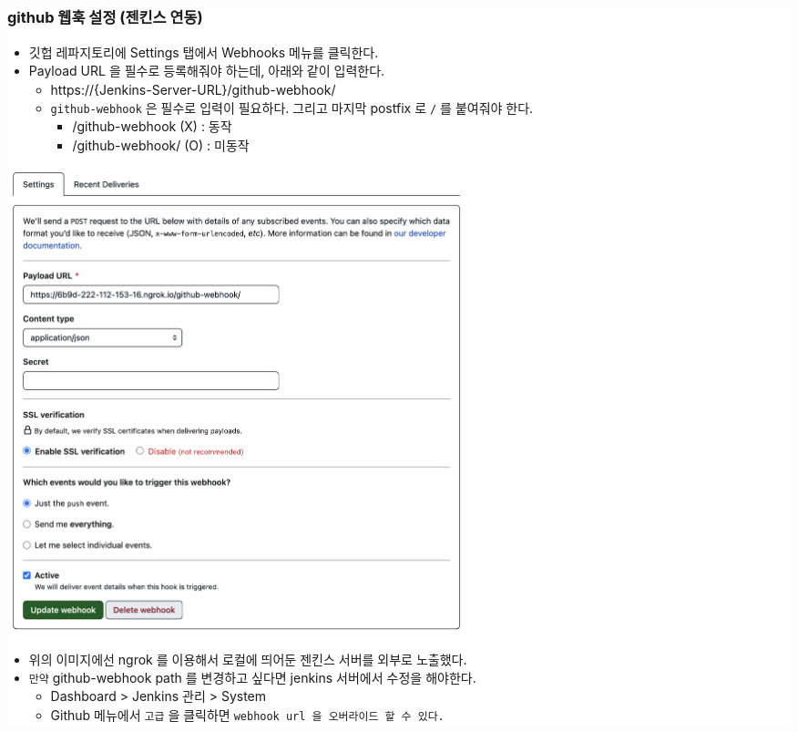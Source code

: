 ### github 웹훅 설정 (젠킨스 연동)
* 깃헙 레파지토리에 Settings 탭에서 Webhooks 메뉴를 클릭한다.
* Payload URL 을 필수로 등록해줘야 하는데, 아래와 같이 입력한다.
    * https://{Jenkins-Server-URL}/github-webhook/
    * `github-webhook` 은 필수로 입력이 필요하다. 그리고 마지막 postfix 로 `/` 를 붙여줘야 한다.
        * /github-webhook  (X) : 동작
        * /github-webhook/ (O) : 미동작

<img src="20230814_github_webhook_jenkins.png" width=500 /><br>
* 위의 이미지에선 ngrok 를 이용해서 로컬에 띄어둔 젠킨스 서버를 외부로 노출했다. 
* `만약` github-webhook path 를 변경하고 싶다면 jenkins 서버에서 수정을 해야한다.
    * Dashboard > Jenkins 관리 > System
    * Github 메뉴에서 `고급` 을 클릭하면 `webhook url 을 오버라이드 할 수 있다.`
